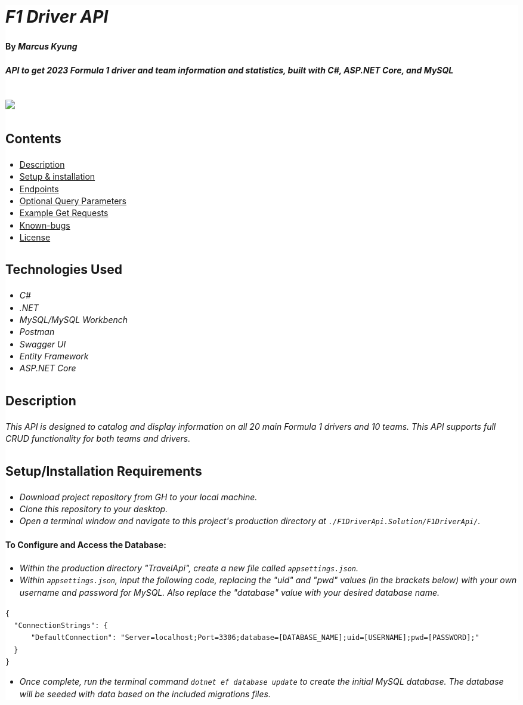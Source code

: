 # _F1 Driver API_

#### By _**Marcus Kyung**_
#### _API to get 2023 Formula 1 driver and team information and statistics, built with C#, ASP.NET Core, and MySQL_

<br />

<img src="https://media4.giphy.com/media/WQ5S4IrhieIetExlL1/giphy.gif?cid=ecf05e47hhgh5mvowd5jg0q7yqgsjmj2r4oplzpr5gbtlx0u&ep=v1_gifs_search&rid=giphy.gif&ct=g" width="200"/>

<br />

## Contents
* [Description](#description)
* [Setup & installation](#setupinstallation-requirements)
* [Endpoints](#endpoints)
* [Optional Query Parameters](#optional-query-string-parameters)
* [Example Get Requests](#example-get-requests)
* [Known-bugs](#known-bugs)
* [License](#license)

## Technologies Used

* _C#_
* _.NET_
* _MySQL/MySQL Workbench_
* _Postman_
* _Swagger UI_
* _Entity Framework_
* _ASP.NET Core_

## Description

_This API is designed to catalog and display information on all 20 main Formula 1 drivers and 10 teams. This API supports full CRUD functionality for both teams and drivers._

## Setup/Installation Requirements

* _Download project repository from GH to your local machine._
* _Clone this repository to your desktop._
* _Open a terminal window and navigate to this project's production directory at ```./F1DriverApi.Solution/F1DriverApi/```._

#### To Configure and Access the Database:
* _Within the production directory "TravelApi", create a new file called ``appsettings.json``._
* _Within ```appsettings.json```, input the following code, replacing the "uid" and "pwd" values (in the brackets below) with your own username and password for MySQL. Also replace the "database" value with your desired database name._
```
{
  "ConnectionStrings": {
      "DefaultConnection": "Server=localhost;Port=3306;database=[DATABASE_NAME];uid=[USERNAME];pwd=[PASSWORD];"
  }
}
```
* _Once complete, run the terminal command ```dotnet ef database update``` to create the initial MySQL database. The database will be seeded with data based on the included migrations files._
